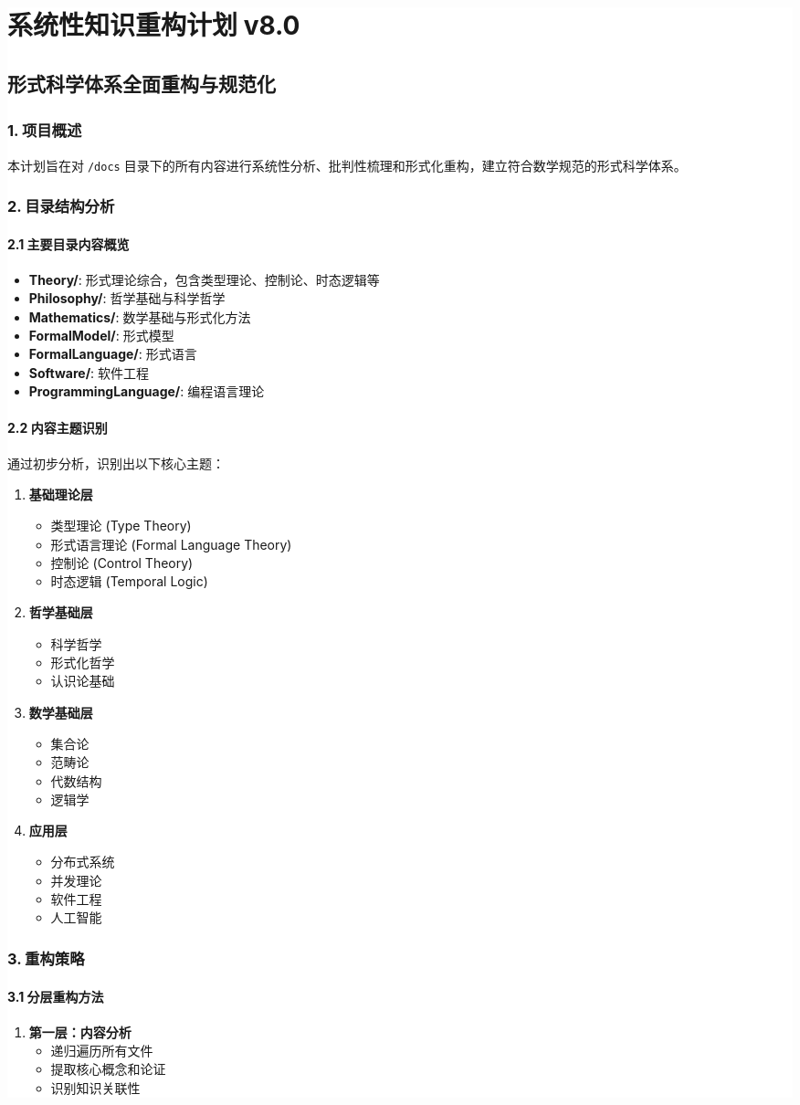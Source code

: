 # 系统性知识重构计划 v8.0

## 形式科学体系全面重构与规范化

### 1. 项目概述

本计划旨在对 `/docs` 目录下的所有内容进行系统性分析、批判性梳理和形式化重构，建立符合数学规范的形式科学体系。

### 2. 目录结构分析

#### 2.1 主要目录内容概览

- **Theory/**: 形式理论综合，包含类型理论、控制论、时态逻辑等
- **Philosophy/**: 哲学基础与科学哲学
- **Mathematics/**: 数学基础与形式化方法
- **FormalModel/**: 形式模型
- **FormalLanguage/**: 形式语言
- **Software/**: 软件工程
- **ProgrammingLanguage/**: 编程语言理论

#### 2.2 内容主题识别

通过初步分析，识别出以下核心主题：

1. **基础理论层**
   - 类型理论 (Type Theory)
   - 形式语言理论 (Formal Language Theory)
   - 控制论 (Control Theory)
   - 时态逻辑 (Temporal Logic)

2. **哲学基础层**
   - 科学哲学
   - 形式化哲学
   - 认识论基础

3. **数学基础层**
   - 集合论
   - 范畴论
   - 代数结构
   - 逻辑学

4. **应用层**
   - 分布式系统
   - 并发理论
   - 软件工程
   - 人工智能

### 3. 重构策略

#### 3.1 分层重构方法

1. **第一层：内容分析**
   - 递归遍历所有文件
   - 提取核心概念和论证
   - 识别知识关联性
